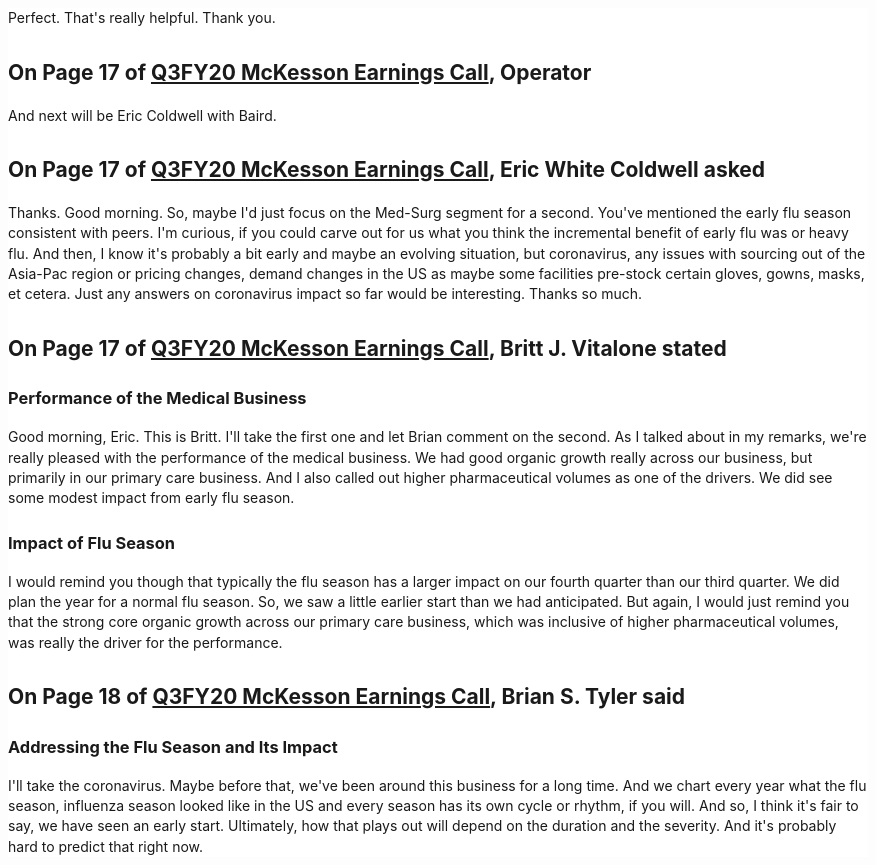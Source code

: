 Perfect. That's really helpful. Thank you.

## On Page 17 of [Q3FY20 McKesson Earnings Call](https://s24.q4cdn.com/128197368/files/doc_financials/2020/q3/Q3FY20-MCK-Earnings-Call-Transcript.pdf), Operator 

And next will be Eric Coldwell with Baird.

## On Page 17 of [Q3FY20 McKesson Earnings Call](https://s24.q4cdn.com/128197368/files/doc_financials/2020/q3/Q3FY20-MCK-Earnings-Call-Transcript.pdf), Eric White Coldwell asked 

Thanks. Good morning. So, maybe I'd just focus on the Med-Surg segment for a second. You've mentioned the early flu season consistent with peers. I'm curious, if you could carve out for us what you think the incremental benefit of early flu was or heavy flu. And then, I know it's probably a bit early and maybe an evolving situation, but coronavirus, any issues with sourcing out of the Asia-Pac region or pricing changes, demand changes in the US as maybe some facilities pre-stock certain gloves, gowns, masks, et cetera. Just any answers on coronavirus impact so far would be interesting. Thanks so much.

## On Page 17 of [Q3FY20 McKesson Earnings Call](https://s24.q4cdn.com/128197368/files/doc_financials/2020/q3/Q3FY20-MCK-Earnings-Call-Transcript.pdf), Britt J. Vitalone stated 

### Performance of the Medical Business

Good morning, Eric. This is Britt. I'll take the first one and let Brian comment on the second. As I talked about in my remarks, we're really pleased with the performance of the medical business. We had good organic growth really across our business, but primarily in our primary care business. And I also called out higher pharmaceutical volumes as one of the drivers. We did see some modest impact from early flu season.

### Impact of Flu Season

I would remind you though that typically the flu season has a larger impact on our fourth quarter than our third quarter. We did plan the year for a normal flu season. So, we saw a little earlier start than we had anticipated. But again, I would just remind you that the strong core organic growth across our primary care business, which was inclusive of higher pharmaceutical volumes, was really the driver for the performance.
## On Page 18 of [Q3FY20 McKesson Earnings Call](https://s24.q4cdn.com/128197368/files/doc_financials/2020/q3/Q3FY20-MCK-Earnings-Call-Transcript.pdf), Brian S. Tyler said

### Addressing the Flu Season and Its Impact

I'll take the coronavirus. Maybe before that, we've been around this business for a long time. And we chart every year what the flu season, influenza season looked like in the US and every season has its own cycle or rhythm, if you will. And so, I think it's fair to say, we have seen an early start. Ultimately, how that plays out will depend on the duration and the severity. And it's probably hard to predict that right now.
